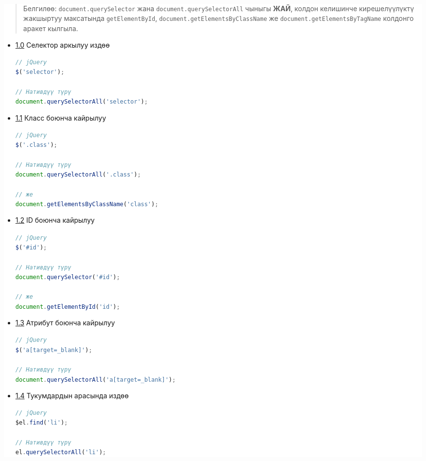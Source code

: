 > Белгилөө: `document.querySelector` жана `document.querySelectorAll` чыныгы **ЖАЙ**,  колдон келишинче кирешелүүлүктү жакшыртуу максатында `getElementById`, `document.getElementsByClassName` же `document.getElementsByTagName`  колдонго аракет кылгыла.

- [1.0](#1.0) <a name='1.0'></a> Селектор аркылуу издөө

  ```js
  // jQuery
  $('selector');

  // Нативдүү түрү
  document.querySelectorAll('selector');
  ```

- [1.1](#1.1) <a name='1.1'></a>  Класс боюнча кайрылуу

  ```js
  // jQuery
  $('.class');

  // Нативдүү түрү
  document.querySelectorAll('.class');

  // же
  document.getElementsByClassName('class');
  ```

- [1.2](#1.2) <a name='1.2'></a>  ID боюнча кайрылуу

  ```js
  // jQuery
  $('#id');

  // Нативдүү түрү
  document.querySelector('#id');

  // же
  document.getElementById('id');
  ```

- [1.3](#1.3) <a name='1.3'></a> Атрибут боюнча кайрылуу

  ```js
  // jQuery
  $('a[target=_blank]');

  // Нативдүү түрү
  document.querySelectorAll('a[target=_blank]');
  ```

- [1.4](#1.4) <a name='1.4'></a> Тукумдардын арасында издөө

  ```js
  // jQuery
  $el.find('li');

  // Нативдүү түрү
  el.querySelectorAll('li');
  ```
